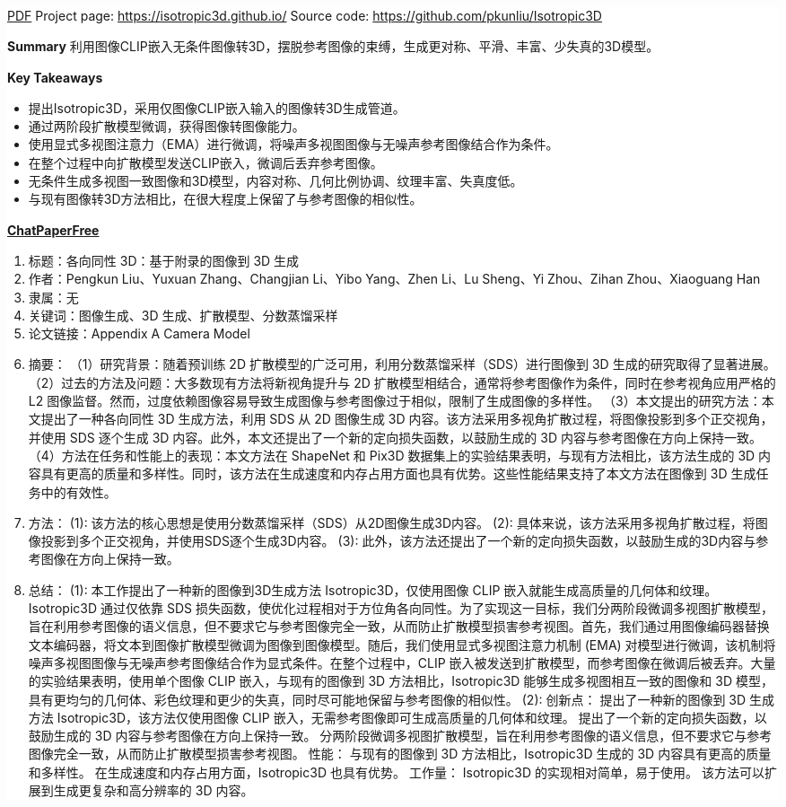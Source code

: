 [PDF](http://arxiv.org/abs/2403.10395v1) Project page: https://isotropic3d.github.io/ Source code:   https://github.com/pkunliu/Isotropic3D

**Summary**
利用图像CLIP嵌入无条件图像转3D，摆脱参考图像的束缚，生成更对称、平滑、丰富、少失真的3D模型。

**Key Takeaways**
- 提出Isotropic3D，采用仅图像CLIP嵌入输入的图像转3D生成管道。
- 通过两阶段扩散模型微调，获得图像转图像能力。
- 使用显式多视图注意力（EMA）进行微调，将噪声多视图图像与无噪声参考图像结合作为条件。
- 在整个过程中向扩散模型发送CLIP嵌入，微调后丢弃参考图像。
- 无条件生成多视图一致图像和3D模型，内容对称、几何比例协调、纹理丰富、失真度低。
- 与现有图像转3D方法相比，在很大程度上保留了与参考图像的相似性。

**[ChatPaperFree](https://huggingface.co/spaces/Kedreamix/ChatPaperFree)**

<ol>
<li>标题：各向同性 3D：基于附录的图像到 3D 生成</li>
<li>作者：Pengkun Liu、Yuxuan Zhang、Changjian Li、Yibo Yang、Zhen Li、Lu Sheng、Yi Zhou、Zihan Zhou、Xiaoguang Han</li>
<li>隶属：无</li>
<li>关键词：图像生成、3D 生成、扩散模型、分数蒸馏采样</li>
<li>论文链接：Appendix A Camera Model</li>
<li>
<p>摘要：
（1）研究背景：随着预训练 2D 扩散模型的广泛可用，利用分数蒸馏采样（SDS）进行图像到 3D 生成的研究取得了显著进展。
（2）过去的方法及问题：大多数现有方法将新视角提升与 2D 扩散模型相结合，通常将参考图像作为条件，同时在参考视角应用严格的 L2 图像监督。然而，过度依赖图像容易导致生成图像与参考图像过于相似，限制了生成图像的多样性。
（3）本文提出的研究方法：本文提出了一种各向同性 3D 生成方法，利用 SDS 从 2D 图像生成 3D 内容。该方法采用多视角扩散过程，将图像投影到多个正交视角，并使用 SDS 逐个生成 3D 内容。此外，本文还提出了一个新的定向损失函数，以鼓励生成的 3D 内容与参考图像在方向上保持一致。
（4）方法在任务和性能上的表现：本文方法在 ShapeNet 和 Pix3D 数据集上的实验结果表明，与现有方法相比，该方法生成的 3D 内容具有更高的质量和多样性。同时，该方法在生成速度和内存占用方面也具有优势。这些性能结果支持了本文方法在图像到 3D 生成任务中的有效性。</p>
</li>
<li>
<p>方法：
(1): 该方法的核心思想是使用分数蒸馏采样（SDS）从2D图像生成3D内容。
(2): 具体来说，该方法采用多视角扩散过程，将图像投影到多个正交视角，并使用SDS逐个生成3D内容。
(3): 此外，该方法还提出了一个新的定向损失函数，以鼓励生成的3D内容与参考图像在方向上保持一致。</p>
</li>
<li>
<p>总结：
(1): 本工作提出了一种新的图像到3D生成方法 Isotropic3D，仅使用图像 CLIP 嵌入就能生成高质量的几何体和纹理。Isotropic3D 通过仅依靠 SDS 损失函数，使优化过程相对于方位角各向同性。为了实现这一目标，我们分两阶段微调多视图扩散模型，旨在利用参考图像的语义信息，但不要求它与参考图像完全一致，从而防止扩散模型损害参考视图。首先，我们通过用图像编码器替换文本编码器，将文本到图像扩散模型微调为图像到图像模型。随后，我们使用显式多视图注意力机制 (EMA) 对模型进行微调，该机制将噪声多视图图像与无噪声参考图像结合作为显式条件。在整个过程中，CLIP 嵌入被发送到扩散模型，而参考图像在微调后被丢弃。大量的实验结果表明，使用单个图像 CLIP 嵌入，与现有的图像到 3D 方法相比，Isotropic3D 能够生成多视图相互一致的图像和 3D 模型，具有更均匀的几何体、彩色纹理和更少的失真，同时尽可能地保留与参考图像的相似性。
(2): 创新点：
提出了一种新的图像到 3D 生成方法 Isotropic3D，该方法仅使用图像 CLIP 嵌入，无需参考图像即可生成高质量的几何体和纹理。
提出了一个新的定向损失函数，以鼓励生成的 3D 内容与参考图像在方向上保持一致。
分两阶段微调多视图扩散模型，旨在利用参考图像的语义信息，但不要求它与参考图像完全一致，从而防止扩散模型损害参考视图。
性能：
与现有的图像到 3D 方法相比，Isotropic3D 生成的 3D 内容具有更高的质量和多样性。
在生成速度和内存占用方面，Isotropic3D 也具有优势。
工作量：
Isotropic3D 的实现相对简单，易于使用。
该方法可以扩展到生成更复杂和高分辨率的 3D 内容。</p>
</li>
</ol>
